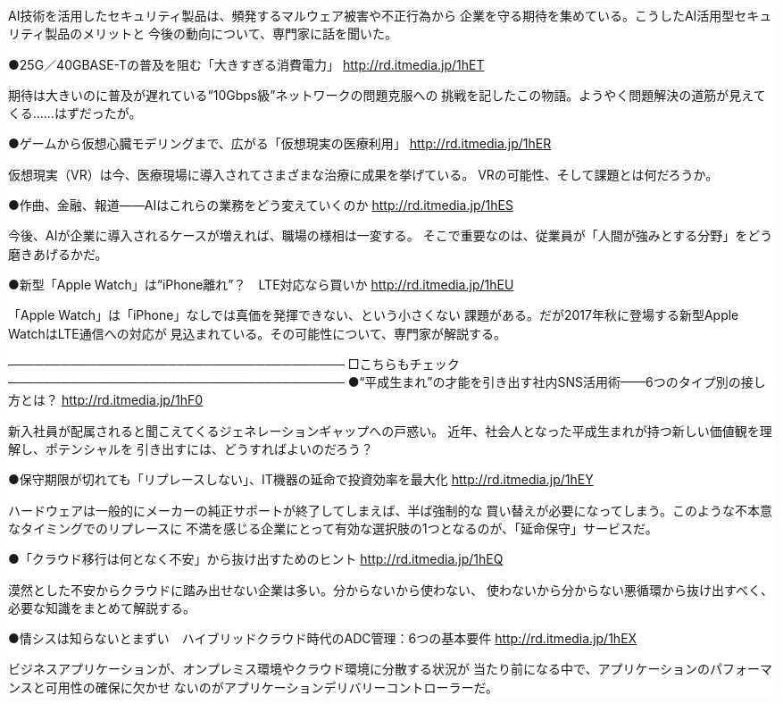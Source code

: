 AI技術を活用したセキュリティ製品は、頻発するマルウェア被害や不正行為から
企業を守る期待を集めている。こうしたAI活用型セキュリティ製品のメリットと
今後の動向について、専門家に話を聞いた。

●25G／40GBASE-Tの普及を阻む「大きすぎる消費電力」
http://rd.itmedia.jp/1hET

期待は大きいのに普及が遅れている“10Gbps級”ネットワークの問題克服への
挑戦を記したこの物語。ようやく問題解決の道筋が見えてくる……はずだったが。

●ゲームから仮想心臓モデリングまで、広がる「仮想現実の医療利用」
http://rd.itmedia.jp/1hER

仮想現実（VR）は今、医療現場に導入されてさまざまな治療に成果を挙げている。
VRの可能性、そして課題とは何だろうか。

●作曲、金融、報道——AIはこれらの業務をどう変えていくのか
http://rd.itmedia.jp/1hES

今後、AIが企業に導入されるケースが増えれば、職場の様相は一変する。
そこで重要なのは、従業員が「人間が強みとする分野」をどう磨きあげるかだ。

●新型「Apple Watch」は“iPhone離れ”？　LTE対応なら買いか
http://rd.itmedia.jp/1hEU

「Apple Watch」は「iPhone」なしでは真価を発揮できない、という小さくない
課題がある。だが2017年秋に登場する新型Apple WatchはLTE通信への対応が
見込まれている。その可能性について、専門家が解説する。

──────────────────────────────────────
□こちらもチェック
──────────────────────────────────────
●“平成生まれ”の才能を引き出す社内SNS活用術——6つのタイプ別の接し方とは？
http://rd.itmedia.jp/1hF0

新入社員が配属されると聞こえてくるジェネレーションギャップへの戸惑い。
近年、社会人となった平成生まれが持つ新しい価値観を理解し、ポテンシャルを
引き出すには、どうすればよいのだろう？

●保守期限が切れても「リプレースしない」、IT機器の延命で投資効率を最大化
http://rd.itmedia.jp/1hEY

ハードウェアは一般的にメーカーの純正サポートが終了してしまえば、半ば強制的な
買い替えが必要になってしまう。このような不本意なタイミングでのリプレースに
不満を感じる企業にとって有効な選択肢の1つとなるのが、「延命保守」サービスだ。

●「クラウド移行は何となく不安」から抜け出すためのヒント
http://rd.itmedia.jp/1hEQ

漠然とした不安からクラウドに踏み出せない企業は多い。分からないから使わない、
使わないから分からない悪循環から抜け出すべく、必要な知識をまとめて解説する。

●情シスは知らないとまずい　ハイブリッドクラウド時代のADC管理：6つの基本要件
http://rd.itmedia.jp/1hEX

ビジネスアプリケーションが、オンプレミス環境やクラウド環境に分散する状況が
当たり前になる中で、アプリケーションのパフォーマンスと可用性の確保に欠かせ
ないのがアプリケーションデリバリーコントローラーだ。
